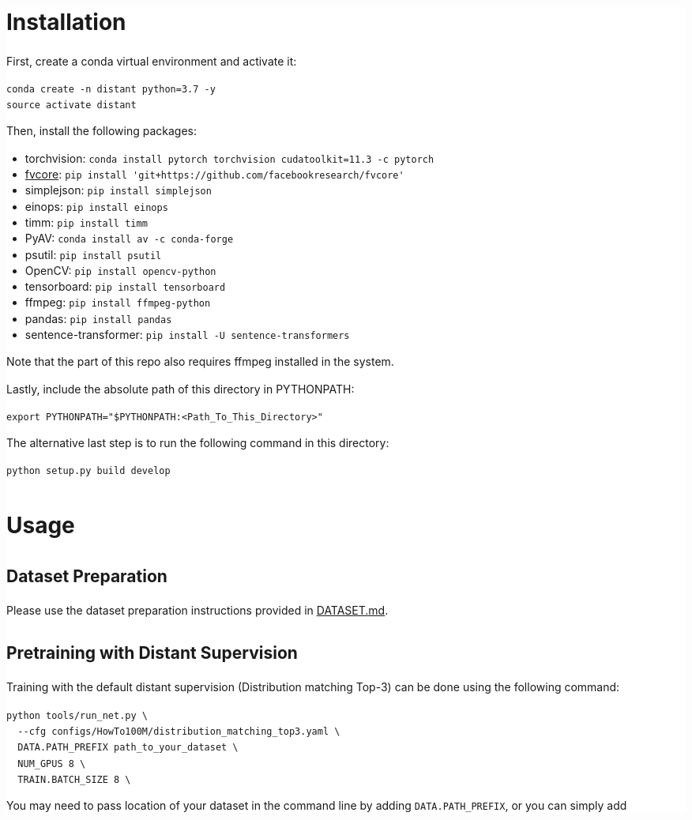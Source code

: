 # Installation

First, create a conda virtual environment and activate it:
```
conda create -n distant python=3.7 -y
source activate distant
```

Then, install the following packages:

- torchvision: `conda install pytorch torchvision cudatoolkit=11.3 -c pytorch`
- [fvcore](https://github.com/facebookresearch/fvcore/): `pip install 'git+https://github.com/facebookresearch/fvcore'`
- simplejson: `pip install simplejson`
- einops: `pip install einops`
- timm: `pip install timm`
- PyAV: `conda install av -c conda-forge`
- psutil: `pip install psutil`
- OpenCV: `pip install opencv-python`
- tensorboard: `pip install tensorboard`
- ffmpeg: `pip install ffmpeg-python`
- pandas: `pip install pandas`
- sentence-transformer: `pip install -U sentence-transformers`

Note that the part of this repo also requires ffmpeg installed in the system.

Lastly, include the absolute path of this directory in PYTHONPATH:
```
export PYTHONPATH="$PYTHONPATH:<Path_To_This_Directory>"
```
The alternative last step is to run the following command in this directory:
```
python setup.py build develop
```

# Usage

## Dataset Preparation

Please use the dataset preparation instructions provided in [DATASET.md](lib/datasets/DATASET.md).


## Pretraining with Distant Supervision

Training with the default distant supervision (Distribution matching Top-3) can be done using the following command:

```
python tools/run_net.py \
  --cfg configs/HowTo100M/distribution_matching_top3.yaml \
  DATA.PATH_PREFIX path_to_your_dataset \
  NUM_GPUS 8 \
  TRAIN.BATCH_SIZE 8 \
```
You may need to pass location of your dataset in the command line by adding `DATA.PATH_PREFIX`, or you can simply add
